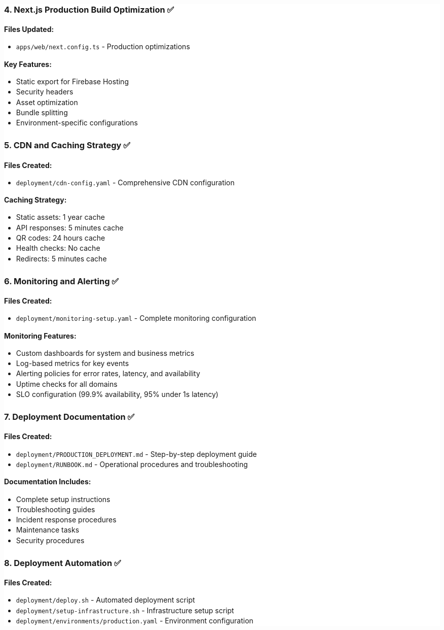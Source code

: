 ### 4. Next.js Production Build Optimization ✅

**Files Updated:**
- `apps/web/next.config.ts` - Production optimizations

**Key Features:**
- Static export for Firebase Hosting
- Security headers
- Asset optimization
- Bundle splitting
- Environment-specific configurations

### 5. CDN and Caching Strategy ✅

**Files Created:**
- `deployment/cdn-config.yaml` - Comprehensive CDN configuration

**Caching Strategy:**
- Static assets: 1 year cache
- API responses: 5 minutes cache
- QR codes: 24 hours cache
- Health checks: No cache
- Redirects: 5 minutes cache

### 6. Monitoring and Alerting ✅

**Files Created:**
- `deployment/monitoring-setup.yaml` - Complete monitoring configuration

**Monitoring Features:**
- Custom dashboards for system and business metrics
- Log-based metrics for key events
- Alerting policies for error rates, latency, and availability
- Uptime checks for all domains
- SLO configuration (99.9% availability, 95% under 1s latency)

### 7. Deployment Documentation ✅

**Files Created:**
- `deployment/PRODUCTION_DEPLOYMENT.md` - Step-by-step deployment guide
- `deployment/RUNBOOK.md` - Operational procedures and troubleshooting

**Documentation Includes:**
- Complete setup instructions
- Troubleshooting guides
- Incident response procedures
- Maintenance tasks
- Security procedures

### 8. Deployment Automation ✅

**Files Created:**
- `deployment/deploy.sh` - Automated deployment script
- `deployment/setup-infrastructure.sh` - Infrastructure setup script
- `deployment/environments/production.yaml` - Environment configuration
